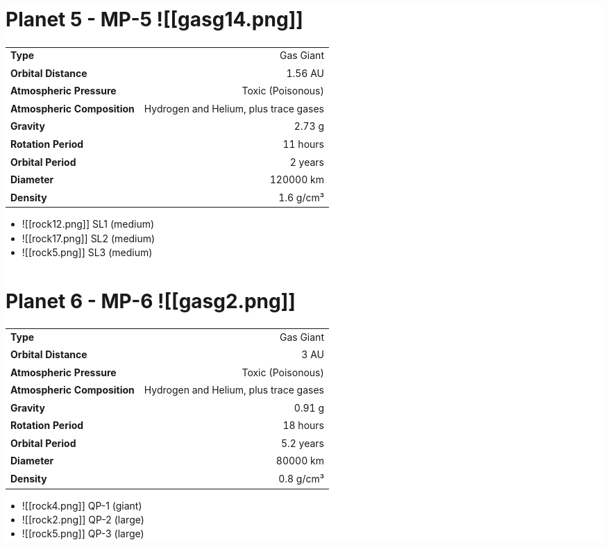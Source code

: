 



# Planet 5 - MP-5 ![[gasg14.png]]
|                             |                           |
| --------------------------- | -------------------------:|
| **Type**                    |             Gas Giant |
| **Orbital Distance**        |   1.56 AU |
| **Atmospheric Pressure**    |       Toxic (Poisonous) |
| **Atmospheric Composition** |      Hydrogen and Helium, plus trace gases |
| **Gravity**                 |        2.73 g |
| **Rotation Period**         |  11 hours |
| **Orbital Period** | 2 years |
| **Diameter**                |      120000 km | 
| **Density**                 |    1.6 g/cm³ |



- ![[rock12.png]] SL1 (medium)
- ![[rock17.png]] SL2 (medium)
- ![[rock5.png]] SL3 (medium)


# Planet 6 - MP-6 ![[gasg2.png]]
|                             |                           |
| --------------------------- | -------------------------:|
| **Type**                    |             Gas Giant |
| **Orbital Distance**        |   3 AU |
| **Atmospheric Pressure**    |       Toxic (Poisonous) |
| **Atmospheric Composition** |      Hydrogen and Helium, plus trace gases |
| **Gravity**                 |        0.91 g |
| **Rotation Period**         |  18 hours |
| **Orbital Period** | 5.2 years |
| **Diameter**                |      80000 km | 
| **Density**                 |    0.8 g/cm³ |



- ![[rock4.png]] QP-1 (giant)
- ![[rock2.png]] QP-2 (large)
- ![[rock5.png]] QP-3 (large)
